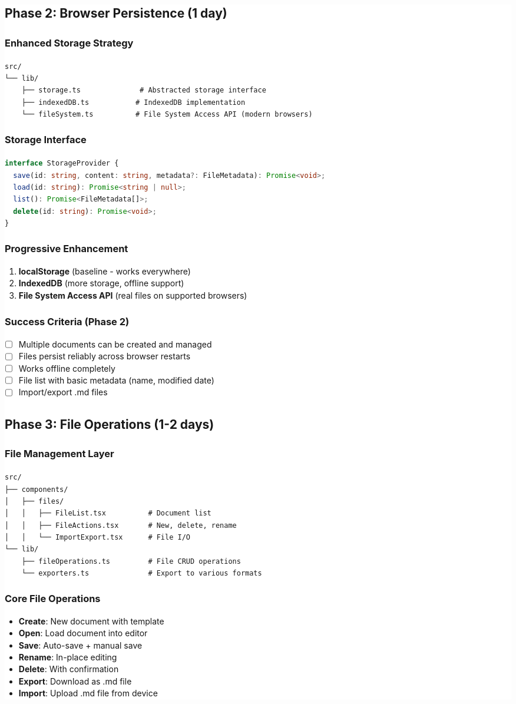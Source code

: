 ## Phase 2: Browser Persistence (1 day)

### Enhanced Storage Strategy

```
src/
└── lib/
    ├── storage.ts              # Abstracted storage interface
    ├── indexedDB.ts           # IndexedDB implementation
    └── fileSystem.ts          # File System Access API (modern browsers)
```

### Storage Interface
```typescript
interface StorageProvider {
  save(id: string, content: string, metadata?: FileMetadata): Promise<void>;
  load(id: string): Promise<string | null>;
  list(): Promise<FileMetadata[]>;
  delete(id: string): Promise<void>;
}
```

### Progressive Enhancement
1. **localStorage** (baseline - works everywhere)
2. **IndexedDB** (more storage, offline support)
3. **File System Access API** (real files on supported browsers)

### Success Criteria (Phase 2)
- [ ] Multiple documents can be created and managed
- [ ] Files persist reliably across browser restarts
- [ ] Works offline completely
- [ ] File list with basic metadata (name, modified date)
- [ ] Import/export .md files

## Phase 3: File Operations (1-2 days)

### File Management Layer

```
src/
├── components/
│   ├── files/
│   │   ├── FileList.tsx          # Document list
│   │   ├── FileActions.tsx       # New, delete, rename
│   │   └── ImportExport.tsx      # File I/O
└── lib/
    ├── fileOperations.ts         # File CRUD operations
    └── exporters.ts              # Export to various formats
```

### Core File Operations
- **Create**: New document with template
- **Open**: Load document into editor
- **Save**: Auto-save + manual save
- **Rename**: In-place editing
- **Delete**: With confirmation
- **Export**: Download as .md file
- **Import**: Upload .md file from device
